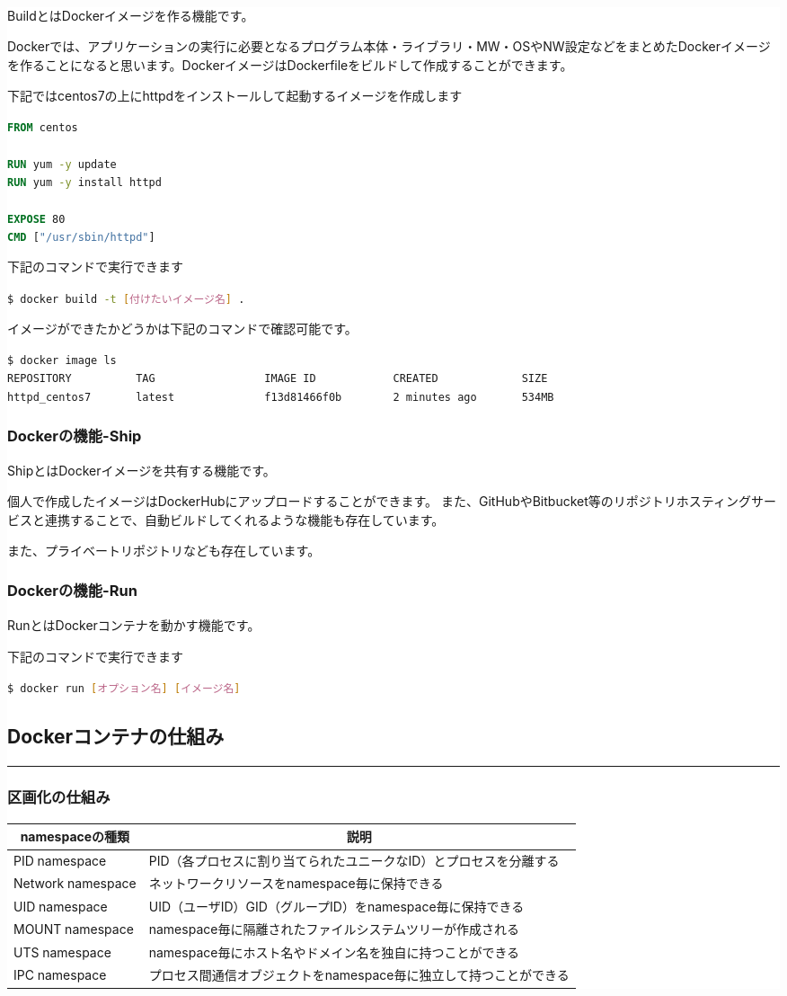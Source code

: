 BuildとはDockerイメージを作る機能です。

Dockerでは、アプリケーションの実行に必要となるプログラム本体・ライブラリ・MW・OSやNW設定などをまとめたDockerイメージを作ることになると思います。DockerイメージはDockerfileをビルドして作成することができます。

下記ではcentos7の上にhttpdをインストールして起動するイメージを作成します

```Dockerfile
FROM centos

RUN yum -y update
RUN yum -y install httpd

EXPOSE 80
CMD ["/usr/sbin/httpd"]
```

下記のコマンドで実行できます

```bash
$ docker build -t [付けたいイメージ名] .
```

イメージができたかどうかは下記のコマンドで確認可能です。

```bash
$ docker image ls
REPOSITORY          TAG                 IMAGE ID            CREATED             SIZE
httpd_centos7       latest              f13d81466f0b        2 minutes ago       534MB
```

### Dockerの機能-Ship

ShipとはDockerイメージを共有する機能です。

個人で作成したイメージはDockerHubにアップロードすることができます。
また、GitHubやBitbucket等のリポジトリホスティングサービスと連携することで、自動ビルドしてくれるような機能も存在しています。

また、プライベートリポジトリなども存在しています。

### Dockerの機能-Run

RunとはDockerコンテナを動かす機能です。

下記のコマンドで実行できます

```bash
$ docker run [オプション名] [イメージ名]
```

## Dockerコンテナの仕組み

---

### 区画化の仕組み

|namespaceの種類|説明|
|---|---|
|PID namespace|PID（各プロセスに割り当てられたユニークなID）とプロセスを分離する|
|Network namespace|ネットワークリソースをnamespace毎に保持できる|
|UID namespace|UID（ユーザID）GID（グループID）をnamespace毎に保持できる|
|MOUNT namespace|namespace毎に隔離されたファイルシステムツリーが作成される|
|UTS namespace|namespace毎にホスト名やドメイン名を独自に持つことができる|
|IPC namespace|プロセス間通信オブジェクトをnamespace毎に独立して持つことができる|
